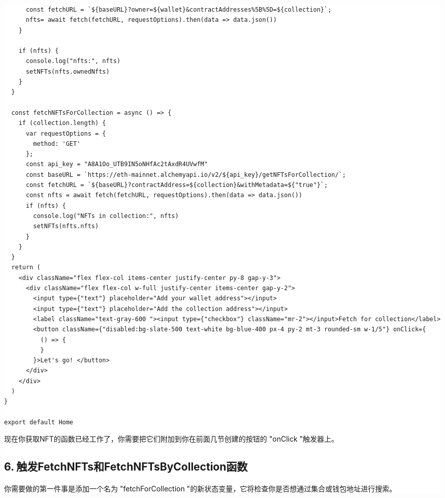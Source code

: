 ```
      const fetchURL = `${baseURL}?owner=${wallet}&contractAddresses%5B%5D=${collection}`;
      nfts= await fetch(fetchURL, requestOptions).then(data => data.json())
    }
  
    if (nfts) {
      console.log("nfts:", nfts)
      setNFTs(nfts.ownedNfts)
    }
  }
  
  const fetchNFTsForCollection = async () => {
    if (collection.length) {
      var requestOptions = {
        method: 'GET'
      };
      const api_key = "A8A1Oo_UTB9IN5oNHfAc2tAxdR4UVwfM"
      const baseURL = `https://eth-mainnet.alchemyapi.io/v2/${api_key}/getNFTsForCollection/`;
      const fetchURL = `${baseURL}?contractAddress=${collection}&withMetadata=${"true"}`;
      const nfts = await fetch(fetchURL, requestOptions).then(data => data.json())
      if (nfts) {
        console.log("NFTs in collection:", nfts)
        setNFTs(nfts.nfts)
      }
    }
  }
  return (
    <div className="flex flex-col items-center justify-center py-8 gap-y-3">
      <div className="flex flex-col w-full justify-center items-center gap-y-2">
        <input type={"text"} placeholder="Add your wallet address"></input>
        <input type={"text"} placeholder="Add the collection address"></input>
        <label className="text-gray-600 "><input type={"checkbox"} className="mr-2"></input>Fetch for collection</label>
        <button className={"disabled:bg-slate-500 text-white bg-blue-400 px-4 py-2 mt-3 rounded-sm w-1/5"} onClick={
          () => {
          }
        }>Let's go! </button>
      </div>
    </div>
  )
}

export default Home
```

现在你获取NFT的函数已经工作了，你需要把它们附加到你在前面几节创建的按钮的 "onClick "触发器上。

## 6. 触发FetchNFTs和FetchNFTsByCollection函数

你需要做的第一件事是添加一个名为 "fetchForCollection "的新状态变量，它将检查你是否想通过集合或钱包地址进行搜索。
